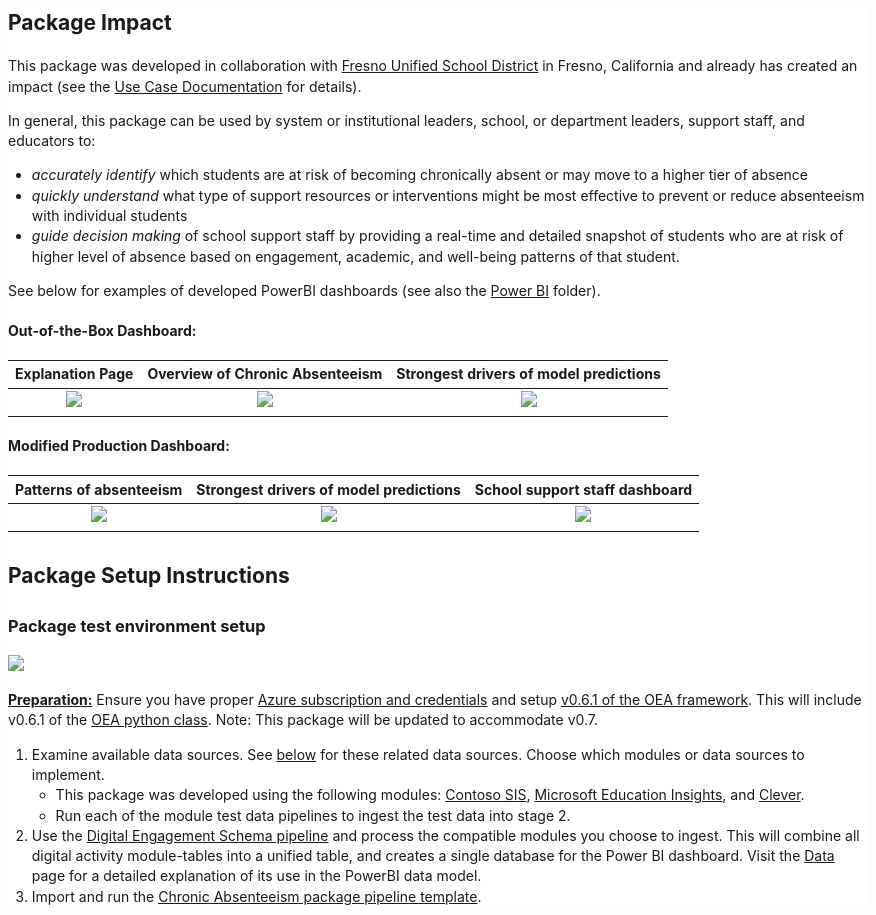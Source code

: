 ## Package Impact

This package was developed in collaboration with [Fresno Unified School District](https://www.fresnounified.org/) in Fresno, California and already has created an impact (see the [Use Case Documentation](https://github.com/microsoft/OpenEduAnalytics/blob/main/packages/package_catalog/Predicting_Chronic_Absenteeism/docs/OEA%20Chronic%20Abs%20Package%20-%20Use%20Case%20Doc.pdf) for details). 

In general, this package can be used by system or institutional leaders, school, or department leaders, support staff, and educators to:
 - <em> accurately identify </em> which students are at risk of becoming chronically absent or may move to a higher tier of absence
 - <em> quickly understand </em> what type of support resources or interventions might be most effective to prevent or reduce absenteeism with individual students
 - <em> guide decision making </em> of school support staff by providing a real-time and detailed snapshot of students who are at risk of higher level of absence based on engagement, academic, and well-being patterns of that student. 

See below for examples of developed PowerBI dashboards (see also the [Power BI](https://github.com/microsoft/OpenEduAnalytics/tree/main/packages/package_catalog/Predicting_Chronic_Absenteeism/powerbi) folder).

#### Out-of-the-Box Dashboard:

Explanation Page  |  Overview of Chronic Absenteeism | Strongest drivers of model predictions
:-------------------------:|:-------------------------:|:-------------------------:
![](https://github.com/microsoft/OpenEduAnalytics/blob/main/packages/package_catalog/Predicting_Chronic_Absenteeism/docs/images/assets_for_test_data/pbi_p0_explanation%20page.png)  |  ![](https://github.com/microsoft/OpenEduAnalytics/blob/main/packages/package_catalog/Predicting_Chronic_Absenteeism/docs/images/assets_for_test_data/pbi_p1_overview%20of%20chronic%20absenteeism.png) | ![](https://github.com/microsoft/OpenEduAnalytics/blob/main/packages/package_catalog/Predicting_Chronic_Absenteeism/docs/images/assets_for_test_data/pbi_p2_drivers%20of%20chronic%20absenteeism.png)

#### Modified Production Dashboard:

Patterns of absenteeism  |  Strongest drivers of model predictions | School support staff dashboard
:-------------------------:|:-------------------------:|:-------------------------:
![](https://github.com/microsoft/OpenEduAnalytics/blob/main/packages/package_catalog/Predicting_Chronic_Absenteeism/docs/images/Chronic%20Absenteeism%20Dashboard%20Overview.png)  |  ![](https://github.com/microsoft/OpenEduAnalytics/blob/main/packages/package_catalog/Predicting_Chronic_Absenteeism/docs/images/Chronic%20Absenteeism%20Drivers%20Dashboard.png) | ![](https://github.com/microsoft/OpenEduAnalytics/blob/main/packages/package_catalog/Predicting_Chronic_Absenteeism/docs/images/Chronic%20Absenteeism%20Social%20Worker%20Dashboard.png)

## Package Setup Instructions

### Package test environment setup

![](https://github.com/microsoft/OpenEduAnalytics/blob/main/packages/package_catalog/Predicting_Chronic_Absenteeism/docs/images/assets_for_test_data/chronic_absenteeism_package_setup.png)

<ins><strong>Preparation:</ins></strong> Ensure you have proper [Azure subscription and credentials](https://github.com/microsoft/OpenEduAnalytics/tree/main/framework) and setup [v0.6.1 of the OEA framework](https://github.com/microsoft/OpenEduAnalytics/tree/main/framework#setup-of-framework-assets). This will include v0.6.1 of the [OEA python class](https://github.com/microsoft/OpenEduAnalytics/blob/main/framework/synapse/notebook/OEA_py.ipynb). Note: This package will be updated to accommodate v0.7. 

1. Examine available data sources. See [below](https://github.com/microsoft/OpenEduAnalytics/tree/main/packages/package_catalog/Predicting_Chronic_Absenteeism#data-sources) for these related data sources. Choose which modules or data sources to implement.
    * This package was developed using the following modules: [Contoso SIS](https://github.com/microsoft/OpenEduAnalytics/tree/main/modules/module_catalog/Student_and_School_Data_Systems), [Microsoft Education Insights](https://github.com/microsoft/OpenEduAnalytics/tree/main/modules/module_catalog/Microsoft_Education_Insights), and [Clever](https://github.com/microsoft/OpenEduAnalytics/tree/main/modules/module_catalog/Clever). 
    * Run each of the module test data pipelines to ingest the test data into stage 2. 
2. Use the [Digital Engagement Schema pipeline](https://github.com/microsoft/OpenEduAnalytics/tree/main/schemas/schema_catalog/Digital_Engagement_Schema/pipeline) and process the compatible modules you choose to ingest. This will combine all digital activity module-tables into a unified table, and creates a single database for the Power BI dashboard. Visit the [Data](https://github.com/microsoft/OpenEduAnalytics/tree/main/packages/package_catalog/Predicting_Chronic_Absenteeism/data) page for a detailed explanation of its use in the PowerBI data model.
3. Import and run the [Chronic Absenteeism package pipeline template](https://github.com/microsoft/OpenEduAnalytics/tree/main/packages/package_catalog/Predicting_Chronic_Absenteeism/pipelines).